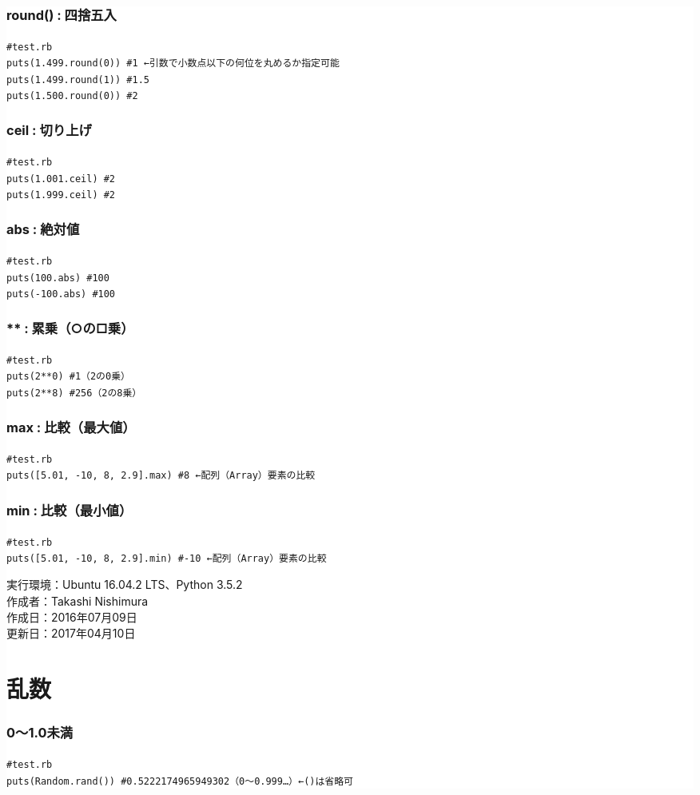 ### round() : 四捨五入
```
#test.rb
puts(1.499.round(0)) #1 ←引数で小数点以下の何位を丸めるか指定可能
puts(1.499.round(1)) #1.5
puts(1.500.round(0)) #2
```

### ceil : 切り上げ
```
#test.rb
puts(1.001.ceil) #2
puts(1.999.ceil) #2
```

### abs : 絶対値
```
#test.rb
puts(100.abs) #100
puts(-100.abs) #100
```

### ** : 累乗（○の□乗）
```
#test.rb
puts(2**0) #1（2の0乗）
puts(2**8) #256（2の8乗）
```

### max : 比較（最大値）
```
#test.rb
puts([5.01, -10, 8, 2.9].max) #8 ←配列（Array）要素の比較
```

### min : 比較（最小値）
```
#test.rb
puts([5.01, -10, 8, 2.9].min) #-10 ←配列（Array）要素の比較
```

実行環境：Ubuntu 16.04.2 LTS、Python 3.5.2  
作成者：Takashi Nishimura  
作成日：2016年07月09日  
更新日：2017年04月10日


<a name="乱数"></a>
# <b>乱数</b>

### 0〜1.0未満
```
#test.rb
puts(Random.rand()) #0.5222174965949302（0〜0.999…）←()は省略可
```
